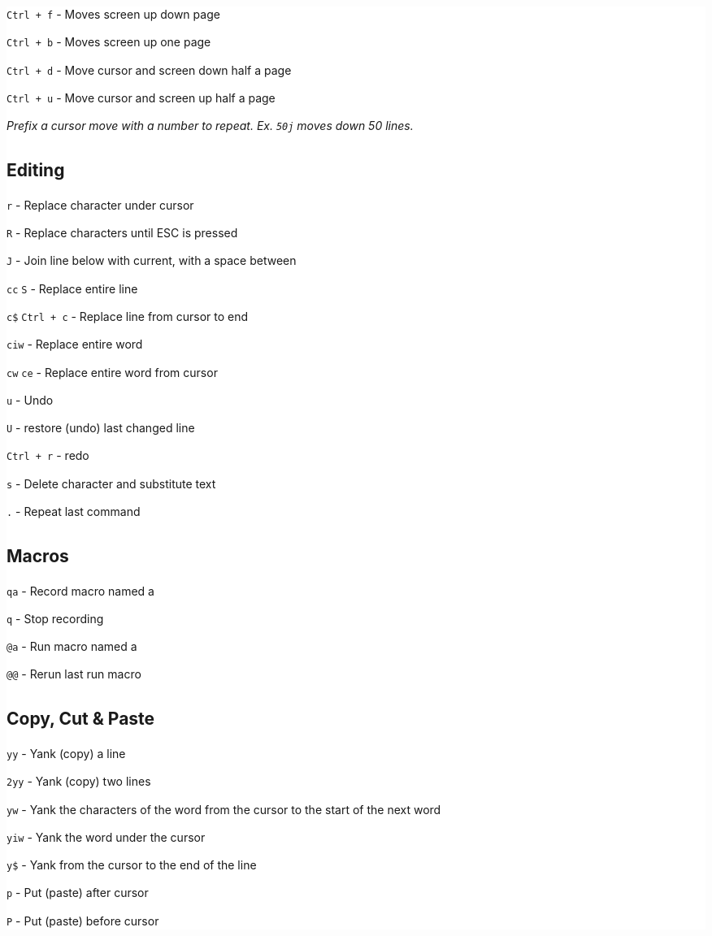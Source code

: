 `Ctrl + f` - Moves screen up down page

`Ctrl + b` - Moves screen up one page

`Ctrl + d` - Move cursor and screen down half a page

`Ctrl + u` - Move cursor and screen up half a page

*Prefix a cursor move with a number to repeat. Ex. `50j` moves down 50 lines.*

## Editing

`r` - Replace character under cursor

`R` - Replace characters until ESC is pressed

`J` - Join line below with current, with a space between

`cc` `S` - Replace entire line

`c$` `Ctrl + c` - Replace line from cursor to end

`ciw` - Replace entire word

`cw` `ce` - Replace entire word from cursor

`u` - Undo

`U` - restore (undo) last changed line

`Ctrl + r` - redo

`s` - Delete character and substitute text

`.` - Repeat last command

## Macros

`qa` - Record macro named a

`q` - Stop recording

`@a` - Run macro named a

`@@` - Rerun last run macro

## Copy, Cut & Paste

`yy` - Yank (copy) a line

`2yy` - Yank (copy) two lines

`yw` - Yank the characters of the word from the cursor to the start of the next word

`yiw` - Yank the word under the cursor

`y$` - Yank from the cursor to the end of the line

`p` - Put (paste) after cursor

`P` - Put (paste) before cursor
